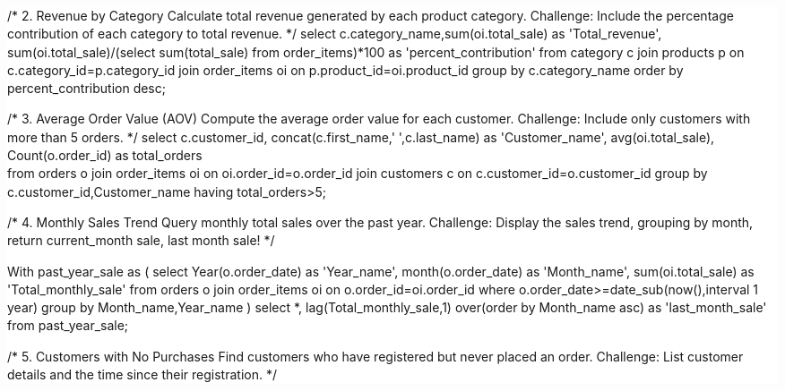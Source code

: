/*
2. Revenue by Category
Calculate total revenue generated by each product category.
Challenge: Include the percentage contribution of each category to total revenue.
*/
select c.category_name,sum(oi.total_sale) as 'Total_revenue',
sum(oi.total_sale)/(select sum(total_sale) from order_items)*100 as 'percent_contribution'
from category c join products p 
on c.category_id=p.category_id
join order_items oi on p.product_id=oi.product_id
group by c.category_name
order by percent_contribution desc;


/*
3. Average Order Value (AOV)
Compute the average order value for each customer.
Challenge: Include only customers with more than 5 orders.
*/
select c.customer_id,
concat(c.first_name,' ',c.last_name) as 'Customer_name',
avg(oi.total_sale),
Count(o.order_id) as total_orders  
from orders o
join order_items oi 
on oi.order_id=o.order_id
join customers c 
on c.customer_id=o.customer_id 
group by c.customer_id,Customer_name 
having total_orders>5;

/*
4. Monthly Sales Trend
Query monthly total sales over the past year.
Challenge: Display the sales trend, grouping by month, return current_month sale, last month sale!
*/


With past_year_sale as (
select Year(o.order_date) as 'Year_name',
month(o.order_date) as 'Month_name',
sum(oi.total_sale) as 'Total_monthly_sale'
from orders o
join order_items oi 
on o.order_id=oi.order_id 
where o.order_date>=date_sub(now(),interval 1 year) 
group by Month_name,Year_name
)
select *,
lag(Total_monthly_sale,1) over(order by Month_name asc) as 'last_month_sale' 
from past_year_sale;



/*
5. Customers with No Purchases
Find customers who have registered but never placed an order.
Challenge: List customer details and the time since their registration.
*/
